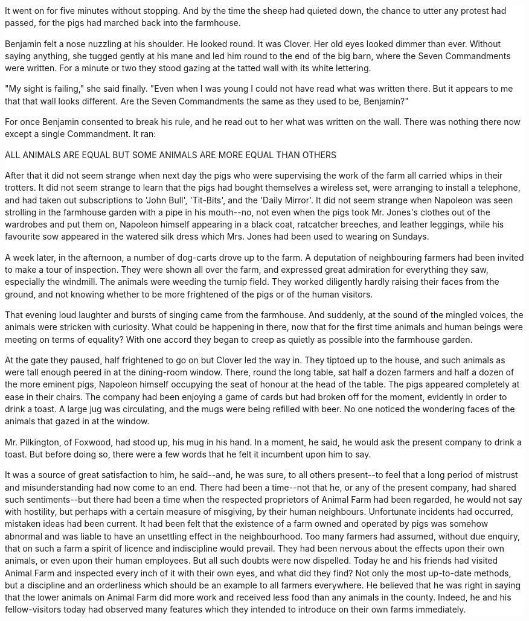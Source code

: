 It went on for five minutes without stopping. And by the time the sheep had quieted down, the chance to utter any protest had passed, for the pigs had marched back into the farmhouse.

Benjamin felt a nose nuzzling at his shoulder. He looked round. It was Clover. Her old eyes looked dimmer than ever. Without saying anything, she tugged gently at his mane and led him round to the end of the big barn, where the Seven Commandments were written. For a minute or two they stood gazing at the tatted wall with its white lettering.

"My sight is failing," she said finally. "Even when I was young I could not have read what was written there. But it appears to me that that wall looks different. Are the Seven Commandments the same as they used to be, Benjamin?"

For once Benjamin consented to break his rule, and he read out to her what was written on the wall. There was nothing there now except a single Commandment. It ran:

ALL ANIMALS ARE EQUAL
BUT SOME ANIMALS ARE MORE EQUAL THAN OTHERS

After that it did not seem strange when next day the pigs who were supervising the work of the farm all carried whips in their trotters. It did not seem strange to learn that the pigs had bought themselves a wireless set, were arranging to install a telephone, and had taken out subscriptions to 'John Bull', 'Tit-Bits', and the 'Daily Mirror'. It did not seem strange when Napoleon was seen strolling in the farmhouse garden with a pipe in his mouth--no, not even when the pigs took Mr. Jones's clothes out of the wardrobes and put them on, Napoleon himself appearing in a black coat, ratcatcher breeches, and leather leggings, while his favourite sow appeared in the watered silk dress which Mrs. Jones had been used to wearing on Sundays.

A week later, in the afternoon, a number of dog-carts drove up to the farm. A deputation of neighbouring farmers had been invited to make a tour of inspection. They were shown all over the farm, and expressed great admiration for everything they saw, especially the windmill. The animals were weeding the turnip field. They worked diligently hardly raising their faces from the ground, and not knowing whether to be more frightened of the pigs or of the human visitors.

That evening loud laughter and bursts of singing came from the farmhouse. And suddenly, at the sound of the mingled voices, the animals were stricken with curiosity. What could be happening in there, now that for the first time animals and human beings were meeting on terms of equality? With one accord they began to creep as quietly as possible into the farmhouse garden.

At the gate they paused, half frightened to go on but Clover led the way in. They tiptoed up to the house, and such animals as were tall enough peered in at the dining-room window. There, round the long table, sat half a dozen farmers and half a dozen of the more eminent pigs, Napoleon himself occupying the seat of honour at the head of the table. The pigs appeared completely at ease in their chairs. The company had been enjoying a game of cards but had broken off for the moment, evidently in order to drink a toast. A large jug was circulating, and the mugs were being refilled with beer. No one noticed the wondering faces of the animals that gazed in at the window.

Mr. Pilkington, of Foxwood, had stood up, his mug in his hand. In a moment, he said, he would ask the present company to drink a toast. But before doing so, there were a few words that he felt it incumbent upon him to say.

It was a source of great satisfaction to him, he said--and, he was sure, to all others present--to feel that a long period of mistrust and misunderstanding had now come to an end. There had been a time--not that he, or any of the present company, had shared such sentiments--but there had been a time when the respected proprietors of Animal Farm had been regarded, he would not say with hostility, but perhaps with a certain measure of misgiving, by their human neighbours. Unfortunate incidents had occurred, mistaken ideas had been current. It had been felt that the existence of a farm owned and operated by pigs was somehow abnormal and was liable to have an unsettling effect in the neighbourhood. Too many farmers had assumed, without due enquiry, that on such a farm a spirit of licence and indiscipline would prevail. They had been nervous about the effects upon their own animals, or even upon their human employees. But all such doubts were now dispelled. Today he and his friends had visited Animal Farm and inspected every inch of it with their own eyes, and what did they find? Not only the most up-to-date methods, but a discipline and an orderliness which should be an example to all farmers everywhere. He believed that he was right in saying that the lower animals on Animal Farm did more work and received less food than any animals in the county. Indeed, he and his fellow-visitors today had observed many features which they intended to introduce on their own farms immediately.
